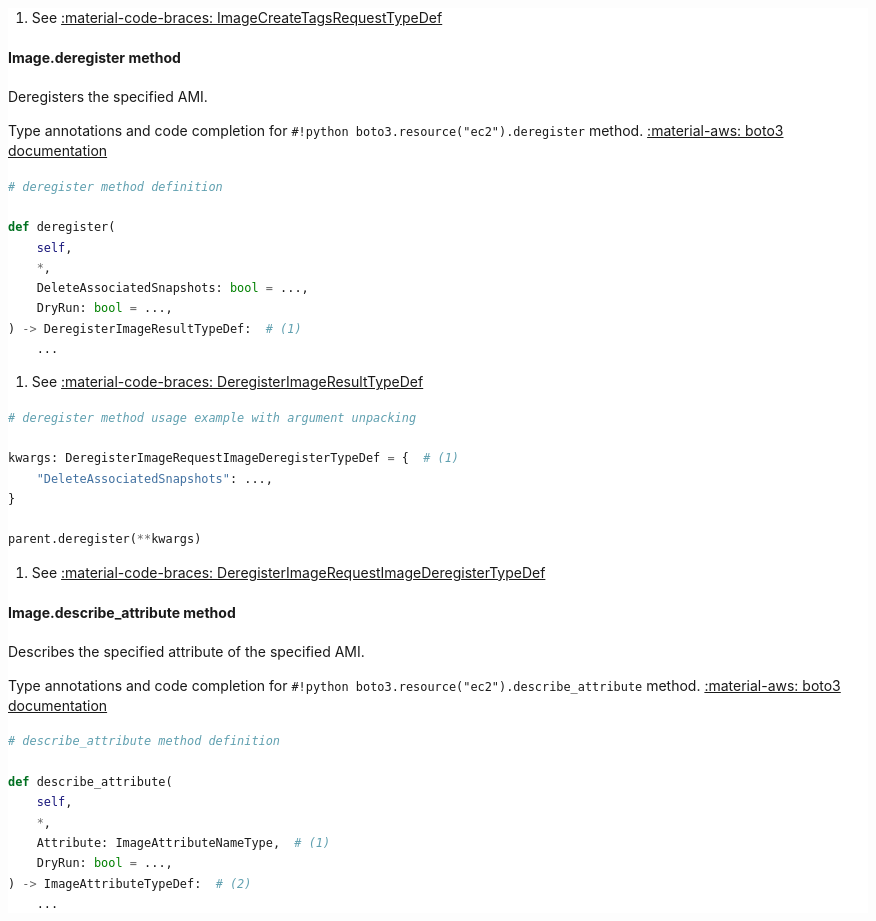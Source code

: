 1. See [:material-code-braces: ImageCreateTagsRequestTypeDef](./type_defs.md#imagecreatetagsrequesttypedef)

#### Image.deregister method

Deregisters the specified AMI.

Type annotations and code completion for `#!python boto3.resource("ec2").deregister` method.
[:material-aws: boto3 documentation](https://boto3.amazonaws.com/v1/documentation/api/latest/reference/services/ec2/image/deregister.html)

```python
# deregister method definition

def deregister(
    self,
    *,
    DeleteAssociatedSnapshots: bool = ...,
    DryRun: bool = ...,
) -> DeregisterImageResultTypeDef:  # (1)
    ...
```

1. See [:material-code-braces: DeregisterImageResultTypeDef](./type_defs.md#deregisterimageresulttypedef)


```python
# deregister method usage example with argument unpacking

kwargs: DeregisterImageRequestImageDeregisterTypeDef = {  # (1)
    "DeleteAssociatedSnapshots": ...,
}

parent.deregister(**kwargs)
```

1. See [:material-code-braces: DeregisterImageRequestImageDeregisterTypeDef](./type_defs.md#deregisterimagerequestimagederegistertypedef)

#### Image.describe\_attribute method

Describes the specified attribute of the specified AMI.

Type annotations and code completion for `#!python boto3.resource("ec2").describe_attribute` method.
[:material-aws: boto3 documentation](https://boto3.amazonaws.com/v1/documentation/api/latest/reference/services/ec2/image/describe_attribute.html)

```python
# describe_attribute method definition

def describe_attribute(
    self,
    *,
    Attribute: ImageAttributeNameType,  # (1)
    DryRun: bool = ...,
) -> ImageAttributeTypeDef:  # (2)
    ...
```
